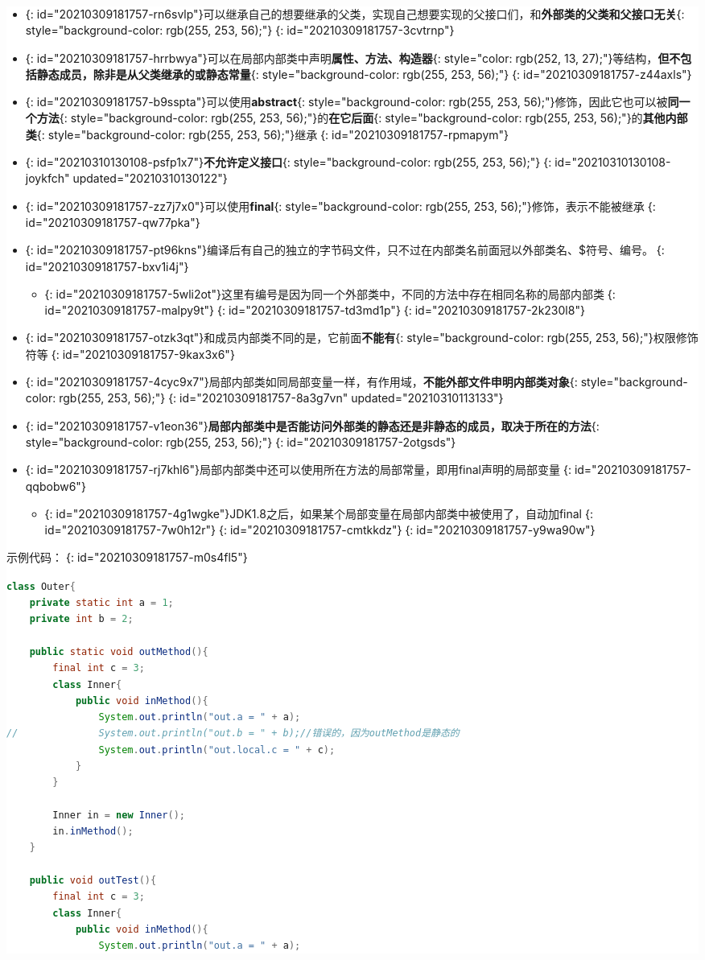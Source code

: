   * {: id="20210309181757-rn6svlp"}可以继承自己的想要继承的父类，实现自己想要实现的父接口们，和**外部类的父类和父接口无关**{: style="background-color: rgb(255, 253, 56);"}
    {: id="20210309181757-3cvtrnp"}
  * {: id="20210309181757-hrrbwya"}可以在局部内部类中声明**属性、方法、构造器**{: style="color: rgb(252, 13, 27);"}等结构，**但不包括静态成员，除非是从父类继承的或静态常量**{: style="background-color: rgb(255, 253, 56);"}
    {: id="20210309181757-z44axls"}
  * {: id="20210309181757-b9sspta"}可以使用**abstract**{: style="background-color: rgb(255, 253, 56);"}修饰，因此它也可以被**同一个方法**{: style="background-color: rgb(255, 253, 56);"}的**在它后面**{: style="background-color: rgb(255, 253, 56);"}的**其他内部类**{: style="background-color: rgb(255, 253, 56);"}继承
    {: id="20210309181757-rpmapym"}
  * {: id="20210310130108-psfp1x7"}**不允许定义接口**{: style="background-color: rgb(255, 253, 56);"}
    {: id="20210310130108-joykfch" updated="20210310130122"}
  * {: id="20210309181757-zz7j7x0"}可以使用**final**{: style="background-color: rgb(255, 253, 56);"}修饰，表示不能被继承
    {: id="20210309181757-qw77pka"}
  * {: id="20210309181757-pt96kns"}编译后有自己的独立的字节码文件，只不过在内部类名前面冠以外部类名、$符号、编号。
    {: id="20210309181757-bxv1i4j"}

    * {: id="20210309181757-5wli2ot"}这里有编号是因为同一个外部类中，不同的方法中存在相同名称的局部内部类
      {: id="20210309181757-malpy9t"}
    {: id="20210309181757-td3md1p"}
  {: id="20210309181757-2k230l8"}
* {: id="20210309181757-otzk3qt"}和成员内部类不同的是，它前面**不能有**{: style="background-color: rgb(255, 253, 56);"}权限修饰符等
  {: id="20210309181757-9kax3x6"}
* {: id="20210309181757-4cyc9x7"}局部内部类如同局部变量一样，有作用域，**不能外部文件申明内部类对象**{: style="background-color: rgb(255, 253, 56);"}
  {: id="20210309181757-8a3g7vn" updated="20210310113133"}
* {: id="20210309181757-v1eon36"}**局部内部类中是否能访问外部类的静态还是非静态的成员，取决于所在的方法**{: style="background-color: rgb(255, 253, 56);"}
  {: id="20210309181757-2otgsds"}
* {: id="20210309181757-rj7khl6"}局部内部类中还可以使用所在方法的局部常量，即用final声明的局部变量
  {: id="20210309181757-qqbobw6"}

  * {: id="20210309181757-4g1wgke"}JDK1.8之后，如果某个局部变量在局部内部类中被使用了，自动加final
    {: id="20210309181757-7w0h12r"}
  {: id="20210309181757-cmtkkdz"}
{: id="20210309181757-y9wa90w"}

示例代码：
{: id="20210309181757-m0s4fl5"}

```java
class Outer{
	private static int a = 1;
	private int b = 2;

	public static void outMethod(){
		final int c = 3;
		class Inner{
			public void inMethod(){
				System.out.println("out.a = " + a);
//				System.out.println("out.b = " + b);//错误的，因为outMethod是静态的
				System.out.println("out.local.c = " + c);
			}
		}

		Inner in = new Inner();
		in.inMethod();
	}

	public void outTest(){
		final int c = 3;
		class Inner{
			public void inMethod(){
				System.out.println("out.a = " + a);
```